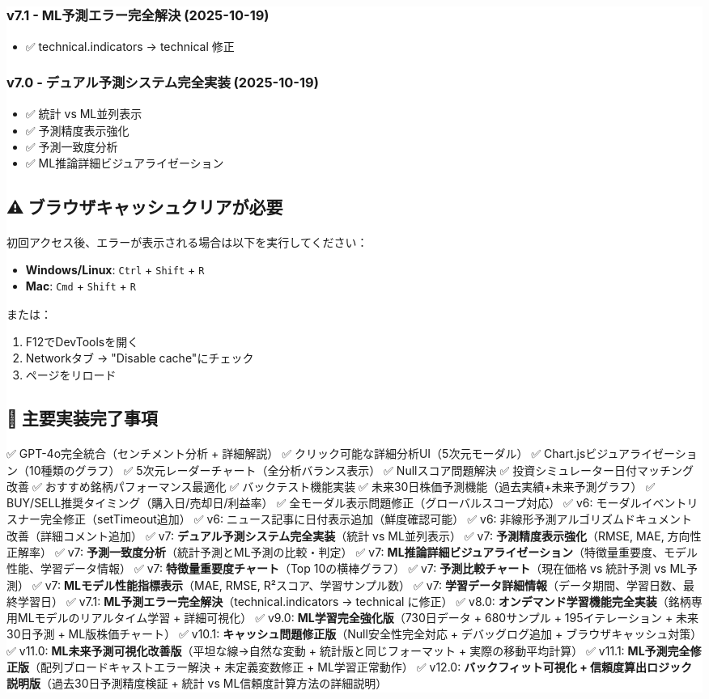 ### v7.1 - ML予測エラー完全解決 (2025-10-19)
- ✅ technical.indicators → technical 修正

### v7.0 - デュアル予測システム完全実装 (2025-10-19)
- ✅ 統計 vs ML並列表示
- ✅ 予測精度表示強化
- ✅ 予測一致度分析
- ✅ ML推論詳細ビジュアライゼーション

## ⚠️ ブラウザキャッシュクリアが必要
初回アクセス後、エラーが表示される場合は以下を実行してください：
- **Windows/Linux**: `Ctrl` + `Shift` + `R`
- **Mac**: `Cmd` + `Shift` + `R`

または：
1. F12でDevToolsを開く
2. Networkタブ → "Disable cache"にチェック
3. ページをリロード

## 🎉 主要実装完了事項

✅ GPT-4o完全統合（センチメント分析 + 詳細解説）
✅ クリック可能な詳細分析UI（5次元モーダル）
✅ Chart.jsビジュアライゼーション（10種類のグラフ）
✅ 5次元レーダーチャート（全分析バランス表示）
✅ Nullスコア問題解決
✅ 投資シミュレーター日付マッチング改善
✅ おすすめ銘柄パフォーマンス最適化
✅ バックテスト機能実装
✅ 未来30日株価予測機能（過去実績+未来予測グラフ）
✅ BUY/SELL推奨タイミング（購入日/売却日/利益率）
✅ 全モーダル表示問題修正（グローバルスコープ対応）
✅ v6: モーダルイベントリスナー完全修正（setTimeout追加）
✅ v6: ニュース記事に日付表示追加（鮮度確認可能）
✅ v6: 非線形予測アルゴリズムドキュメント改善（詳細コメント追加）
✅ v7: **デュアル予測システム完全実装**（統計 vs ML並列表示）
✅ v7: **予測精度表示強化**（RMSE, MAE, 方向性正解率）
✅ v7: **予測一致度分析**（統計予測とML予測の比較・判定）
✅ v7: **ML推論詳細ビジュアライゼーション**（特徴量重要度、モデル性能、学習データ情報）
✅ v7: **特徴量重要度チャート**（Top 10の横棒グラフ）
✅ v7: **予測比較チャート**（現在価格 vs 統計予測 vs ML予測）
✅ v7: **MLモデル性能指標表示**（MAE, RMSE, R²スコア、学習サンプル数）
✅ v7: **学習データ詳細情報**（データ期間、学習日数、最終学習日）
✅ v7.1: **ML予測エラー完全解決**（technical.indicators → technical に修正）
✅ v8.0: **オンデマンド学習機能完全実装**（銘柄専用MLモデルのリアルタイム学習 + 詳細可視化）
✅ v9.0: **ML学習完全強化版**（730日データ + 680サンプル + 195イテレーション + 未来30日予測 + ML版株価チャート）
✅ v10.1: **キャッシュ問題修正版**（Null安全性完全対応 + デバッグログ追加 + ブラウザキャッシュ対策）
✅ v11.0: **ML未来予測可視化改善版**（平坦な線→自然な変動 + 統計版と同じフォーマット + 実際の移動平均計算）
✅ v11.1: **ML予測完全修正版**（配列ブロードキャストエラー解決 + 未定義変数修正 + ML学習正常動作）
✅ v12.0: **バックフィット可視化 + 信頼度算出ロジック説明版**（過去30日予測精度検証 + 統計 vs ML信頼度計算方法の詳細説明）
